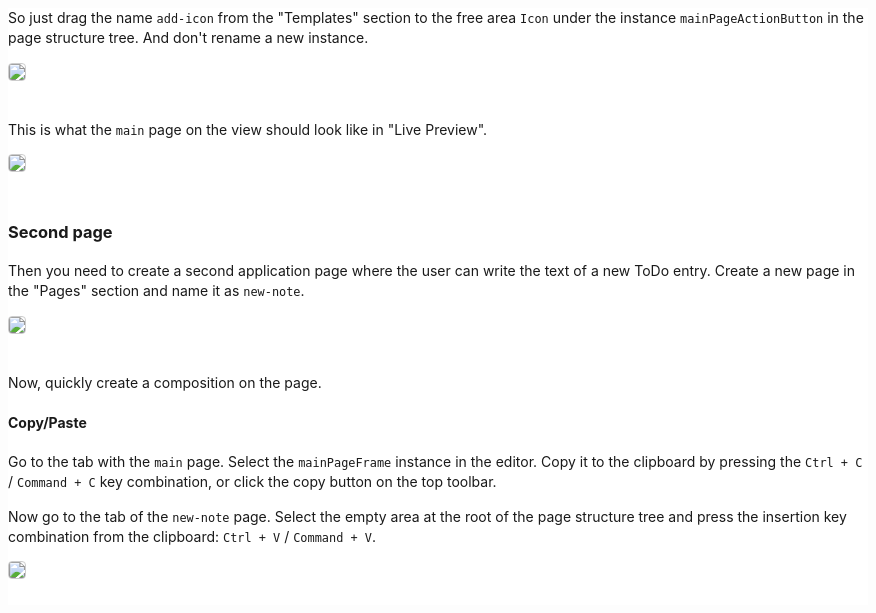 So just drag the name `add-icon` from the "Templates" section to the free area `Icon` under the instance `mainPageActionButton` in the page structure tree.
And don't rename a new instance.

<a href="https://raw.githubusercontent.com/webcodesk/wcd-todo-tutorial-demo/master/pics/pic32.jpg" target="_blank">
<img src="https://raw.githubusercontent.com/webcodesk/wcd-todo-tutorial-demo/master/pics/pic32.jpg"
     style="border: 1px solid #cdcdcd; border-radius: 4px; width: 99%" />
</a>
<br/>
<br/>

This is what the `main` page on the view should look like in "Live Preview".

<a href="https://raw.githubusercontent.com/webcodesk/wcd-todo-tutorial-demo/master/pics/pic33.jpg" target="_blank">
<img src="https://raw.githubusercontent.com/webcodesk/wcd-todo-tutorial-demo/master/pics/pic33.jpg"
     style="border: 1px solid #cdcdcd; border-radius: 4px; width: 99%" />
</a>
<br/>
<br/>

### Second page

Then you need to create a second application page where the user can write the text of a new ToDo entry.
Create a new page in the "Pages" section and name it as `new-note`.

<a href="https://raw.githubusercontent.com/webcodesk/wcd-todo-tutorial-demo/master/pics/pic34.jpg" target="_blank">
<img src="https://raw.githubusercontent.com/webcodesk/wcd-todo-tutorial-demo/master/pics/pic34.jpg"
     style="border: 1px solid #cdcdcd; border-radius: 4px; width: 99%" />
</a>
<br/>
<br/>

Now, quickly create a composition on the page.

#### Copy/Paste

Go to the tab with the `main` page. Select the `mainPageFrame` instance in the editor.
Copy it to the clipboard by pressing the `Ctrl + C` / `Command + C` key combination, or click the copy button on the top toolbar.

Now go to the tab of the `new-note` page.
Select the empty area at the root of the page structure tree and press the insertion key combination from the clipboard: `Ctrl + V` / `Command + V`.

<a href="https://raw.githubusercontent.com/webcodesk/wcd-todo-tutorial-demo/master/pics/pic35.jpg" target="_blank">
<img src="https://raw.githubusercontent.com/webcodesk/wcd-todo-tutorial-demo/master/pics/pic35.jpg"
     style="border: 1px solid #cdcdcd; border-radius: 4px; width: 99%" />
</a>
<br/>
<br/>
